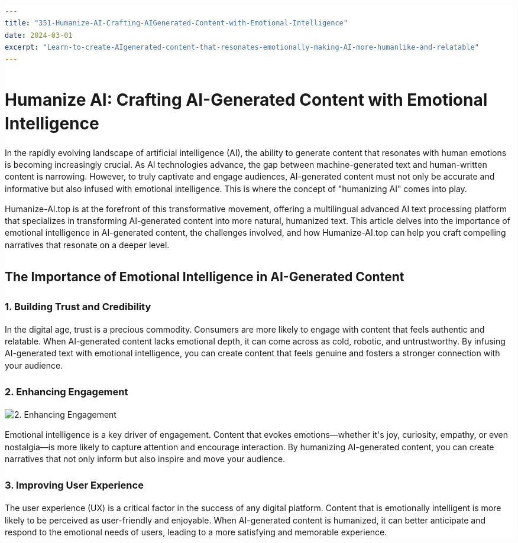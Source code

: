 ```yaml
---
title: "351-Humanize-AI-Crafting-AIGenerated-Content-with-Emotional-Intelligence"
date: 2024-03-01
excerpt: "Learn-to-create-AIgenerated-content-that-resonates-emotionally-making-AI-more-humanlike-and-relatable"
---
```


# Humanize AI: Crafting AI-Generated Content with Emotional Intelligence

In the rapidly evolving landscape of artificial intelligence (AI), the ability to generate content that resonates with human emotions is becoming increasingly crucial. As AI technologies advance, the gap between machine-generated text and human-written content is narrowing. However, to truly captivate and engage audiences, AI-generated content must not only be accurate and informative but also infused with emotional intelligence. This is where the concept of "humanizing AI" comes into play.

Humanize-AI.top is at the forefront of this transformative movement, offering a multilingual advanced AI text processing platform that specializes in transforming AI-generated content into more natural, humanized text. This article delves into the importance of emotional intelligence in AI-generated content, the challenges involved, and how Humanize-AI.top can help you craft compelling narratives that resonate on a deeper level.

## The Importance of Emotional Intelligence in AI-Generated Content

### 1. **Building Trust and Credibility**

In the digital age, trust is a precious commodity. Consumers are more likely to engage with content that feels authentic and relatable. When AI-generated content lacks emotional depth, it can come across as cold, robotic, and untrustworthy. By infusing AI-generated text with emotional intelligence, you can create content that feels genuine and fosters a stronger connection with your audience.

### 2. **Enhancing Engagement**

![2. **Enhancing Engagement**](/images/22.jpeg)


Emotional intelligence is a key driver of engagement. Content that evokes emotions—whether it's joy, curiosity, empathy, or even nostalgia—is more likely to capture attention and encourage interaction. By humanizing AI-generated content, you can create narratives that not only inform but also inspire and move your audience.

### 3. **Improving User Experience**

The user experience (UX) is a critical factor in the success of any digital platform. Content that is emotionally intelligent is more likely to be perceived as user-friendly and enjoyable. When AI-generated content is humanized, it can better anticipate and respond to the emotional needs of users, leading to a more satisfying and memorable experience.
